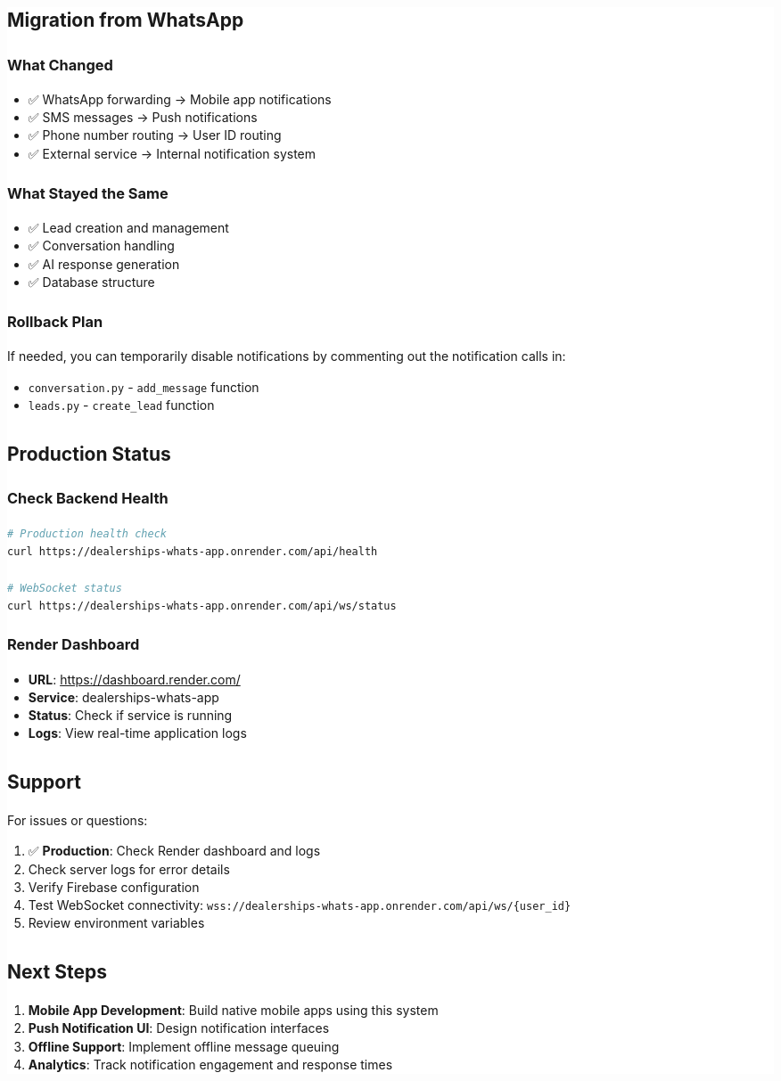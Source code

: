 ## Migration from WhatsApp

### What Changed
- ✅ WhatsApp forwarding → Mobile app notifications
- ✅ SMS messages → Push notifications
- ✅ Phone number routing → User ID routing
- ✅ External service → Internal notification system

### What Stayed the Same
- ✅ Lead creation and management
- ✅ Conversation handling
- ✅ AI response generation
- ✅ Database structure

### Rollback Plan
If needed, you can temporarily disable notifications by commenting out the notification calls in:
- `conversation.py` - `add_message` function
- `leads.py` - `create_lead` function

## Production Status

### Check Backend Health
```bash
# Production health check
curl https://dealerships-whats-app.onrender.com/api/health

# WebSocket status
curl https://dealerships-whats-app.onrender.com/api/ws/status
```

### Render Dashboard
- **URL**: https://dashboard.render.com/
- **Service**: dealerships-whats-app
- **Status**: Check if service is running
- **Logs**: View real-time application logs

## Support

For issues or questions:
1. ✅ **Production**: Check Render dashboard and logs
2. Check server logs for error details
3. Verify Firebase configuration
4. Test WebSocket connectivity: `wss://dealerships-whats-app.onrender.com/api/ws/{user_id}`
5. Review environment variables

## Next Steps

1. **Mobile App Development**: Build native mobile apps using this system
2. **Push Notification UI**: Design notification interfaces
3. **Offline Support**: Implement offline message queuing
4. **Analytics**: Track notification engagement and response times

